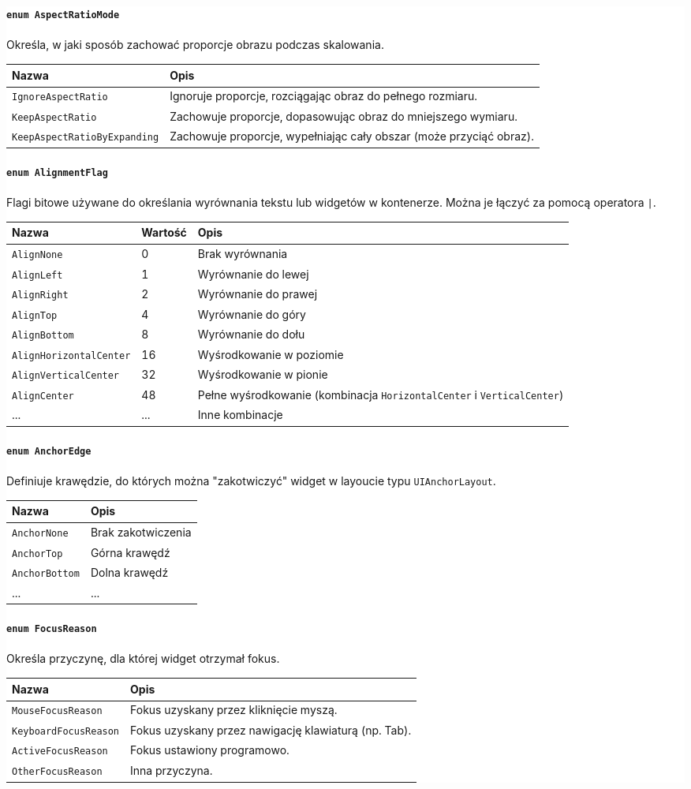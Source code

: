 #### `enum AspectRatioMode`

Określa, w jaki sposób zachować proporcje obrazu podczas skalowania.

| Nazwa | Opis |
| :--- | :--- |
| `IgnoreAspectRatio` | Ignoruje proporcje, rozciągając obraz do pełnego rozmiaru. |
| `KeepAspectRatio` | Zachowuje proporcje, dopasowując obraz do mniejszego wymiaru. |
| `KeepAspectRatioByExpanding` | Zachowuje proporcje, wypełniając cały obszar (może przyciąć obraz). |

#### `enum AlignmentFlag`

Flagi bitowe używane do określania wyrównania tekstu lub widgetów w kontenerze. Można je łączyć za pomocą operatora `|`.

| Nazwa | Wartość | Opis |
| :--- | :--- | :--- |
| `AlignNone` | 0 | Brak wyrównania |
| `AlignLeft` | 1 | Wyrównanie do lewej |
| `AlignRight` | 2 | Wyrównanie do prawej |
| `AlignTop` | 4 | Wyrównanie do góry |
| `AlignBottom` | 8 | Wyrównanie do dołu |
| `AlignHorizontalCenter` | 16 | Wyśrodkowanie w poziomie |
| `AlignVerticalCenter` | 32 | Wyśrodkowanie w pionie |
| `AlignCenter` | 48 | Pełne wyśrodkowanie (kombinacja `HorizontalCenter` i `VerticalCenter`) |
| ... | ... | Inne kombinacje |

#### `enum AnchorEdge`

Definiuje krawędzie, do których można "zakotwiczyć" widget w layoucie typu `UIAnchorLayout`.

| Nazwa | Opis |
| :--- | :--- |
| `AnchorNone` | Brak zakotwiczenia |
| `AnchorTop` | Górna krawędź |
| `AnchorBottom` | Dolna krawędź |
| ... | ... |

#### `enum FocusReason`

Określa przyczynę, dla której widget otrzymał fokus.

| Nazwa | Opis |
| :--- | :--- |
| `MouseFocusReason` | Fokus uzyskany przez kliknięcie myszą. |
| `KeyboardFocusReason` | Fokus uzyskany przez nawigację klawiaturą (np. Tab). |
| `ActiveFocusReason` | Fokus ustawiony programowo. |
| `OtherFocusReason` | Inna przyczyna. |
